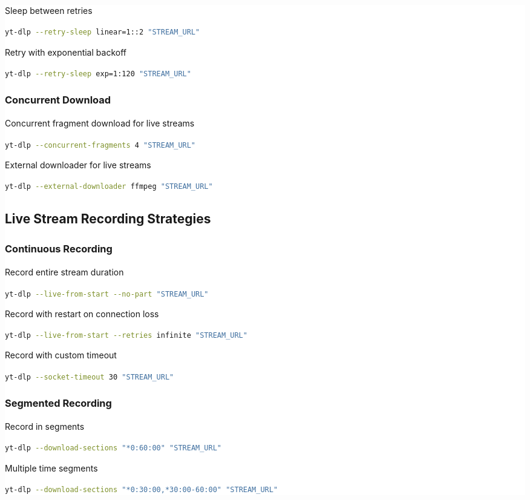 Sleep between retries

```bash
yt-dlp --retry-sleep linear=1::2 "STREAM_URL"
```

Retry with exponential backoff

```bash
yt-dlp --retry-sleep exp=1:120 "STREAM_URL"
```

### Concurrent Download

Concurrent fragment download for live streams

```bash
yt-dlp --concurrent-fragments 4 "STREAM_URL"
```

External downloader for live streams

```bash
yt-dlp --external-downloader ffmpeg "STREAM_URL"
```

## Live Stream Recording Strategies

### Continuous Recording

Record entire stream duration

```bash
yt-dlp --live-from-start --no-part "STREAM_URL"
```

Record with restart on connection loss

```bash
yt-dlp --live-from-start --retries infinite "STREAM_URL"
```

Record with custom timeout

```bash
yt-dlp --socket-timeout 30 "STREAM_URL"
```

### Segmented Recording

Record in segments

```bash
yt-dlp --download-sections "*0:60:00" "STREAM_URL"
```

Multiple time segments

```bash
yt-dlp --download-sections "*0:30:00,*30:00-60:00" "STREAM_URL"
```
